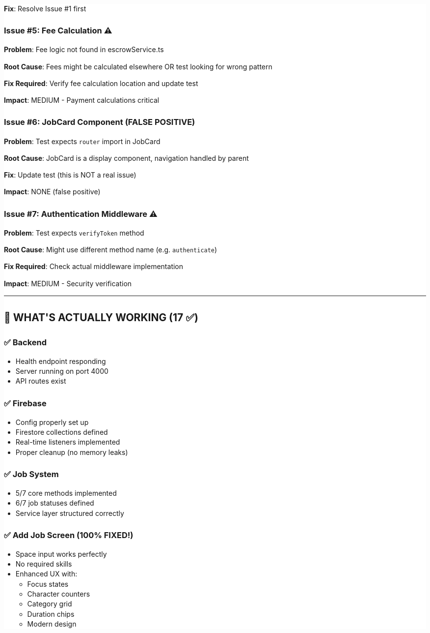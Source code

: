 **Fix**: Resolve Issue #1 first

### **Issue #5: Fee Calculation** ⚠️
**Problem**: Fee logic not found in escrowService.ts

**Root Cause**: Fees might be calculated elsewhere OR test looking for wrong pattern

**Fix Required**: Verify fee calculation location and update test

**Impact**: MEDIUM - Payment calculations critical

### **Issue #6: JobCard Component** (FALSE POSITIVE)
**Problem**: Test expects `router` import in JobCard

**Root Cause**: JobCard is a display component, navigation handled by parent

**Fix**: Update test (this is NOT a real issue)

**Impact**: NONE (false positive)

### **Issue #7: Authentication Middleware** ⚠️
**Problem**: Test expects `verifyToken` method

**Root Cause**: Might use different method name (e.g. `authenticate`)

**Fix Required**: Check actual middleware implementation

**Impact**: MEDIUM - Security verification

---

## 🎯 WHAT'S ACTUALLY WORKING (17 ✅)

### **✅ Backend**
- Health endpoint responding
- Server running on port 4000
- API routes exist

### **✅ Firebase**
- Config properly set up
- Firestore collections defined
- Real-time listeners implemented
- Proper cleanup (no memory leaks)

### **✅ Job System**
- 5/7 core methods implemented
- 6/7 job statuses defined
- Service layer structured correctly

### **✅ Add Job Screen (100% FIXED!)**
- Space input works perfectly
- No required skills
- Enhanced UX with:
  - Focus states
  - Character counters
  - Category grid
  - Duration chips
  - Modern design
